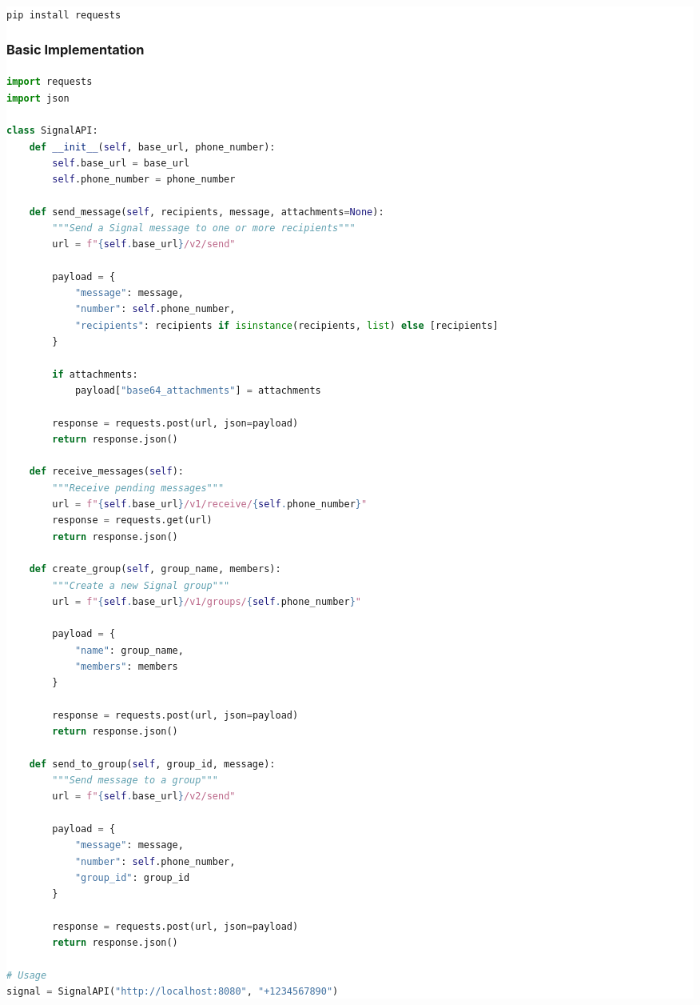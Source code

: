 ```bash
pip install requests
```

### Basic Implementation

```python
import requests
import json

class SignalAPI:
    def __init__(self, base_url, phone_number):
        self.base_url = base_url
        self.phone_number = phone_number
    
    def send_message(self, recipients, message, attachments=None):
        """Send a Signal message to one or more recipients"""
        url = f"{self.base_url}/v2/send"
        
        payload = {
            "message": message,
            "number": self.phone_number,
            "recipients": recipients if isinstance(recipients, list) else [recipients]
        }
        
        if attachments:
            payload["base64_attachments"] = attachments
        
        response = requests.post(url, json=payload)
        return response.json()
    
    def receive_messages(self):
        """Receive pending messages"""
        url = f"{self.base_url}/v1/receive/{self.phone_number}"
        response = requests.get(url)
        return response.json()
    
    def create_group(self, group_name, members):
        """Create a new Signal group"""
        url = f"{self.base_url}/v1/groups/{self.phone_number}"
        
        payload = {
            "name": group_name,
            "members": members
        }
        
        response = requests.post(url, json=payload)
        return response.json()
    
    def send_to_group(self, group_id, message):
        """Send message to a group"""
        url = f"{self.base_url}/v2/send"
        
        payload = {
            "message": message,
            "number": self.phone_number,
            "group_id": group_id
        }
        
        response = requests.post(url, json=payload)
        return response.json()

# Usage
signal = SignalAPI("http://localhost:8080", "+1234567890")
```